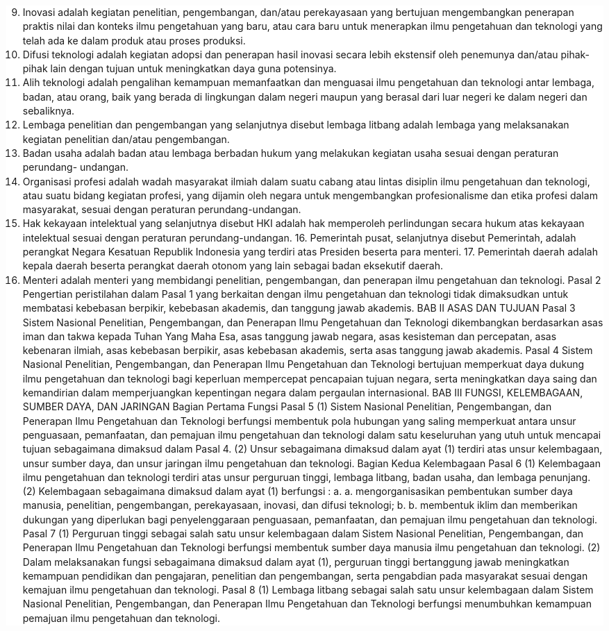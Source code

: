 9. Inovasi adalah kegiatan penelitian, pengembangan, dan/atau perekayasaan yang bertujuan mengembangkan penerapan praktis nilai dan konteks ilmu pengetahuan yang baru, atau cara baru untuk menerapkan ilmu pengetahuan dan teknologi yang telah ada ke dalam produk atau proses produksi.
10. Difusi teknologi adalah kegiatan adopsi dan penerapan hasil inovasi secara lebih ekstensif oleh penemunya dan/atau pihak-pihak lain dengan tujuan untuk meningkatkan daya guna potensinya.
11. Alih teknologi adalah pengalihan kemampuan memanfaatkan dan menguasai ilmu pengetahuan dan teknologi antar lembaga, badan, atau orang, baik yang berada di lingkungan dalam negeri maupun yang berasal dari luar negeri ke dalam negeri dan sebaliknya.
12. Lembaga penelitian dan pengembangan yang selanjutnya disebut lembaga litbang adalah lembaga yang melaksanakan kegiatan penelitian dan/atau pengembangan.
13. Badan usaha adalah badan atau lembaga berbadan hukum yang melakukan kegiatan usaha sesuai dengan peraturan perundang- undangan.
14. Organisasi profesi adalah wadah masyarakat ilmiah dalam suatu cabang atau lintas disiplin ilmu pengetahuan dan teknologi, atau suatu bidang kegiatan profesi, yang dijamin oleh negara untuk mengembangkan profesionalisme dan etika profesi dalam masyarakat, sesuai dengan peraturan perundang-undangan.
15. Hak kekayaan intelektual yang selanjutnya disebut HKI adalah hak memperoleh perlindungan secara hukum atas kekayaan intelektual sesuai dengan peraturan perundang-undangan. 16. Pemerintah pusat, selanjutnya disebut Pemerintah, adalah perangkat Negara Kesatuan Republik Indonesia yang terdiri atas Presiden beserta para menteri. 17. Pemerintah daerah adalah kepala daerah beserta perangkat daerah otonom yang lain sebagai badan eksekutif daerah.
18. Menteri adalah menteri yang membidangi penelitian, pengembangan, dan penerapan ilmu pengetahuan dan teknologi.
Pasal 2
Pengertian peristilahan dalam Pasal 1 yang berkaitan dengan ilmu pengetahuan dan teknologi tidak dimaksudkan untuk membatasi kebebasan berpikir, kebebasan akademis, dan tanggung jawab akademis.
BAB II ASAS DAN TUJUAN
Pasal 3
Sistem Nasional Penelitian, Pengembangan, dan Penerapan Ilmu Pengetahuan dan Teknologi dikembangkan berdasarkan asas iman dan takwa kepada Tuhan Yang Maha Esa, asas tanggung jawab negara, asas kesisteman dan percepatan, asas kebenaran ilmiah, asas kebebasan berpikir, asas kebebasan akademis, serta asas tanggung jawab akademis.
Pasal 4
Sistem Nasional Penelitian, Pengembangan, dan Penerapan Ilmu Pengetahuan dan Teknologi bertujuan memperkuat daya dukung ilmu pengetahuan dan teknologi bagi keperluan mempercepat pencapaian tujuan negara, serta meningkatkan daya saing dan kemandirian dalam memperjuangkan kepentingan negara dalam pergaulan internasional.
BAB III FUNGSI, KELEMBAGAAN, SUMBER DAYA, DAN JARINGAN Bagian Pertama Fungsi
Pasal 5
(1) Sistem Nasional Penelitian, Pengembangan, dan Penerapan Ilmu Pengetahuan dan Teknologi berfungsi membentuk pola hubungan yang saling memperkuat antara unsur penguasaan, pemanfaatan, dan pemajuan ilmu pengetahuan dan teknologi dalam satu keseluruhan yang utuh untuk mencapai tujuan sebagaimana dimaksud dalam Pasal 4.
(2) Unsur sebagaimana dimaksud dalam ayat (1) terdiri atas unsur kelembagaan, unsur sumber daya, dan unsur jaringan ilmu pengetahuan dan teknologi. Bagian Kedua Kelembagaan
Pasal 6
(1) Kelembagaan ilmu pengetahuan dan teknologi terdiri atas unsur perguruan tinggi, lembaga litbang, badan usaha, dan lembaga penunjang.
(2) Kelembagaan sebagaimana dimaksud dalam ayat (1) berfungsi :
a. a. mengorganisasikan pembentukan sumber daya manusia, penelitian, pengembangan, perekayasaan, inovasi, dan difusi teknologi;
b. b. membentuk iklim dan memberikan dukungan yang diperlukan bagi penyelenggaraan penguasaan, pemanfaatan, dan pemajuan ilmu pengetahuan dan teknologi.
Pasal 7
(1) Perguruan tinggi sebagai salah satu unsur kelembagaan dalam Sistem Nasional Penelitian, Pengembangan, dan Penerapan Ilmu Pengetahuan dan Teknologi berfungsi membentuk sumber daya manusia ilmu pengetahuan dan teknologi.
(2) Dalam melaksanakan fungsi sebagaimana dimaksud dalam ayat (1), perguruan tinggi bertanggung jawab meningkatkan kemampuan pendidikan dan pengajaran, penelitian dan pengembangan, serta pengabdian pada masyarakat sesuai dengan kemajuan ilmu pengetahuan dan teknologi.
Pasal 8
(1) Lembaga litbang sebagai salah satu unsur kelembagaan dalam Sistem Nasional Penelitian, Pengembangan, dan Penerapan Ilmu Pengetahuan dan Teknologi berfungsi menumbuhkan kemampuan pemajuan ilmu pengetahuan dan teknologi.
